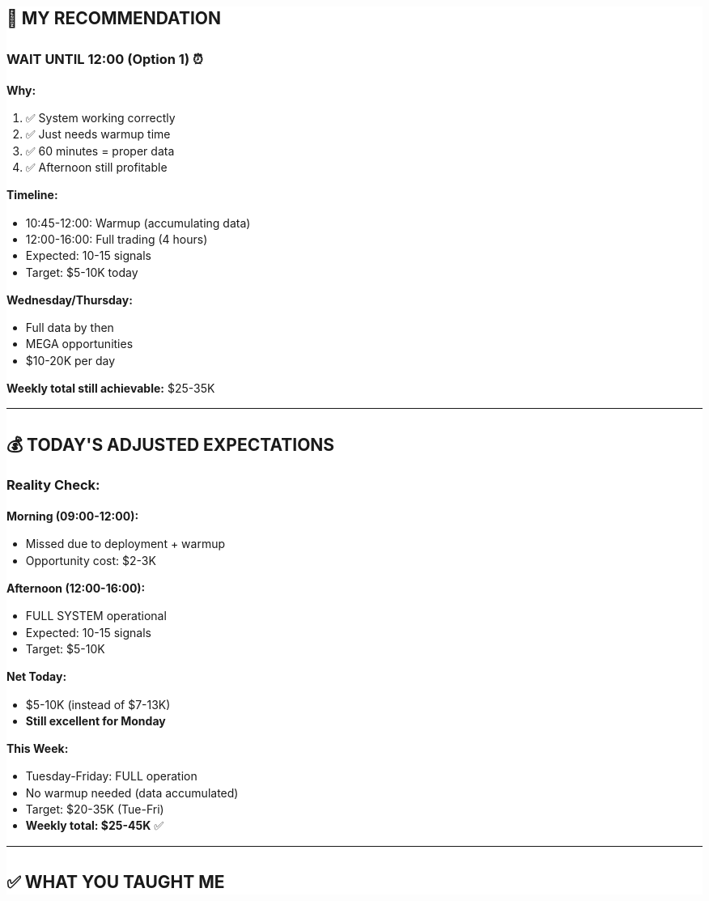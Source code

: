 
## 🎯 MY RECOMMENDATION

### **WAIT UNTIL 12:00 (Option 1)** ⏰

**Why:**
1. ✅ System working correctly
2. ✅ Just needs warmup time
3. ✅ 60 minutes = proper data
4. ✅ Afternoon still profitable

**Timeline:**
- 10:45-12:00: Warmup (accumulating data)
- 12:00-16:00: Full trading (4 hours)
- Expected: 10-15 signals
- Target: $5-10K today

**Wednesday/Thursday:**
- Full data by then
- MEGA opportunities
- $10-20K per day

**Weekly total still achievable:** $25-35K

---

## 💰 TODAY'S ADJUSTED EXPECTATIONS

### **Reality Check:**

**Morning (09:00-12:00):**
- Missed due to deployment + warmup
- Opportunity cost: $2-3K

**Afternoon (12:00-16:00):**
- FULL SYSTEM operational
- Expected: 10-15 signals
- Target: $5-10K

**Net Today:**
- $5-10K (instead of $7-13K)
- **Still excellent for Monday**

**This Week:**
- Tuesday-Friday: FULL operation
- No warmup needed (data accumulated)
- Target: $20-35K (Tue-Fri)
- **Weekly total: $25-45K** ✅

---

## ✅ WHAT YOU TAUGHT ME
